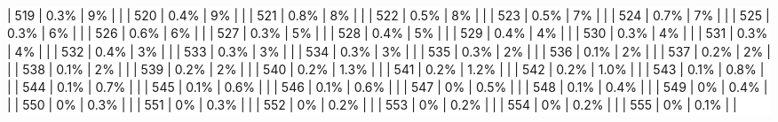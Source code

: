 | 519 | 0.3% | 9% |  |
| 520 | 0.4% | 9% |  |
| 521 | 0.8% | 8% |  |
| 522 | 0.5% | 8% |  |
| 523 | 0.5% | 7% |  |
| 524 | 0.7% | 7% |  |
| 525 | 0.3% | 6% |  |
| 526 | 0.6% | 6% |  |
| 527 | 0.3% | 5% |  |
| 528 | 0.4% | 5% |  |
| 529 | 0.4% | 4% |  |
| 530 | 0.3% | 4% |  |
| 531 | 0.3% | 4% |  |
| 532 | 0.4% | 3% |  |
| 533 | 0.3% | 3% |  |
| 534 | 0.3% | 3% |  |
| 535 | 0.3% | 2% |  |
| 536 | 0.1% | 2% |  |
| 537 | 0.2% | 2% |  |
| 538 | 0.1% | 2% |  |
| 539 | 0.2% | 2% |  |
| 540 | 0.2% | 1.3% |  |
| 541 | 0.2% | 1.2% |  |
| 542 | 0.2% | 1.0% |  |
| 543 | 0.1% | 0.8% |  |
| 544 | 0.1% | 0.7% |  |
| 545 | 0.1% | 0.6% |  |
| 546 | 0.1% | 0.6% |  |
| 547 | 0% | 0.5% |  |
| 548 | 0.1% | 0.4% |  |
| 549 | 0% | 0.4% |  |
| 550 | 0% | 0.3% |  |
| 551 | 0% | 0.3% |  |
| 552 | 0% | 0.2% |  |
| 553 | 0% | 0.2% |  |
| 554 | 0% | 0.2% |  |
| 555 | 0% | 0.1% |  |